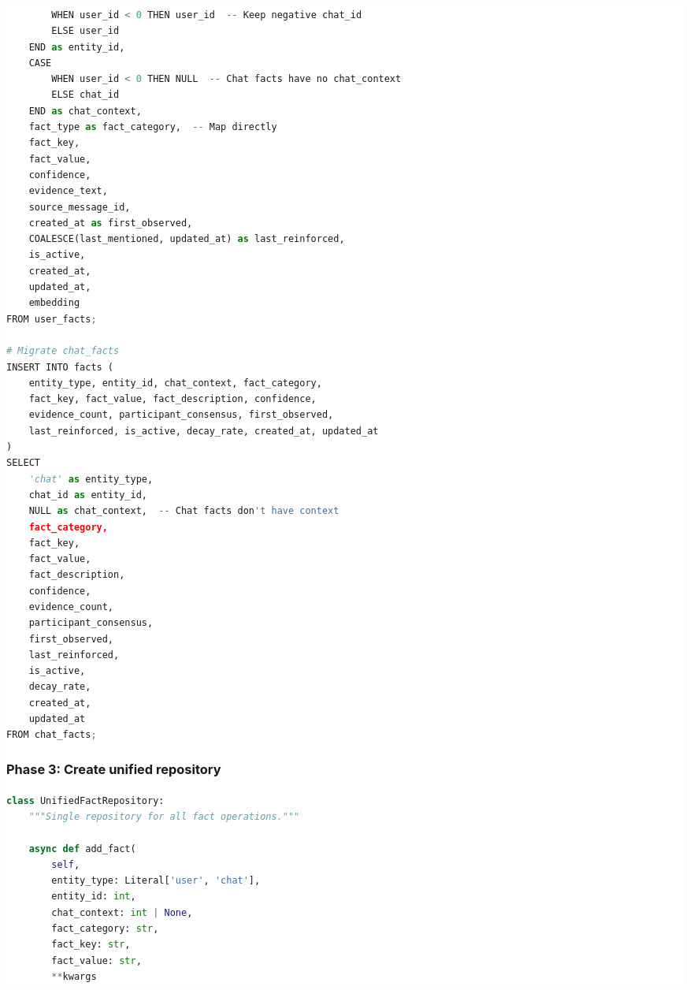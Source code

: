 ```python
        WHEN user_id < 0 THEN user_id  -- Keep negative chat_id
        ELSE user_id
    END as entity_id,
    CASE 
        WHEN user_id < 0 THEN NULL  -- Chat facts have no chat_context
        ELSE chat_id
    END as chat_context,
    fact_type as fact_category,  -- Map directly
    fact_key,
    fact_value,
    confidence,
    evidence_text,
    source_message_id,
    created_at as first_observed,
    COALESCE(last_mentioned, updated_at) as last_reinforced,
    is_active,
    created_at,
    updated_at,
    embedding
FROM user_facts;

# Migrate chat_facts
INSERT INTO facts (
    entity_type, entity_id, chat_context, fact_category,
    fact_key, fact_value, fact_description, confidence,
    evidence_count, participant_consensus, first_observed,
    last_reinforced, is_active, decay_rate, created_at, updated_at
)
SELECT 
    'chat' as entity_type,
    chat_id as entity_id,
    NULL as chat_context,  -- Chat facts don't have context
    fact_category,
    fact_key,
    fact_value,
    fact_description,
    confidence,
    evidence_count,
    participant_consensus,
    first_observed,
    last_reinforced,
    is_active,
    decay_rate,
    created_at,
    updated_at
FROM chat_facts;
```

### Phase 3: Create unified repository

```python
class UnifiedFactRepository:
    """Single repository for all fact operations."""
    
    async def add_fact(
        self,
        entity_type: Literal['user', 'chat'],
        entity_id: int,
        chat_context: int | None,
        fact_category: str,
        fact_key: str,
        fact_value: str,
        **kwargs
```